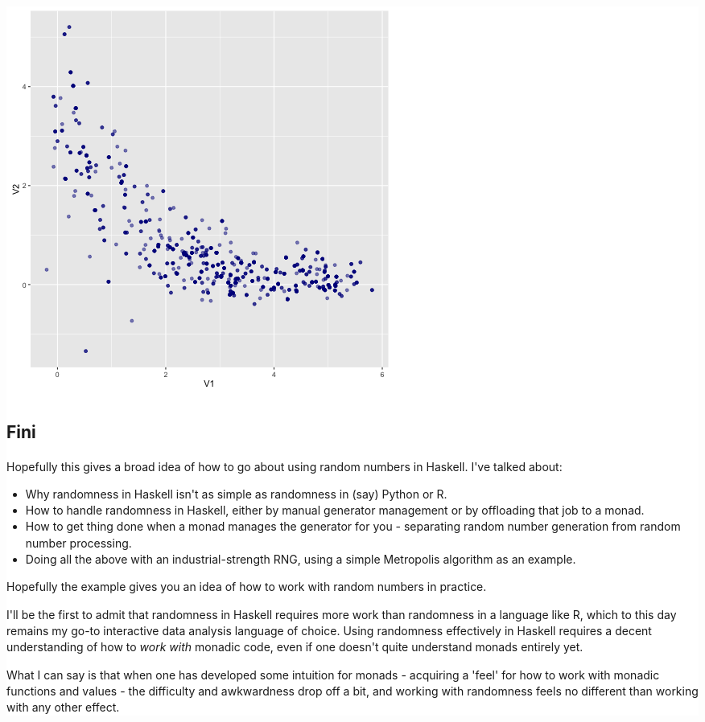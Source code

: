 ![](/images/bnn.png)

## Fini

Hopefully this gives a broad idea of how to go about using random numbers in
Haskell.  I've talked about:

* Why randomness in Haskell isn't as simple as randomness in (say) Python or R.
* How to handle randomness in Haskell, either by manual generator management or
  by offloading that job to a monad.
* How to get thing done when a monad manages the generator for you - separating
  random number generation from random number processing.
* Doing all the above with an industrial-strength RNG, using a simple
  Metropolis algorithm as an example.

Hopefully the example gives you an idea of how to work with random numbers in
practice.

I'll be the first to admit that randomness in Haskell requires more work than
randomness in a language like R, which to this day remains my go-to interactive
data analysis language of choice.  Using randomness effectively in Haskell
requires a decent understanding of how to *work with* monadic code, even if one
doesn't quite understand monads entirely yet.

What I can say is that when one has developed some intuition for monads -
acquiring a 'feel' for how to work with monadic functions and values - the
difficulty and awkwardness drop off a bit, and working with randomness feels no
different than working with any other effect.
